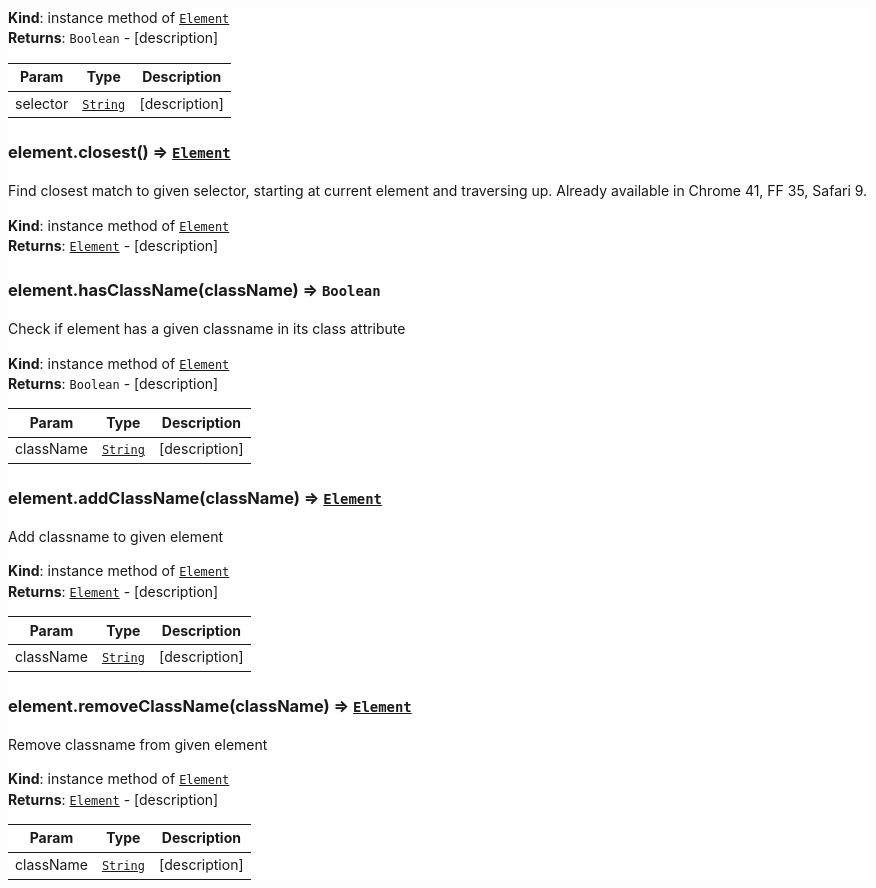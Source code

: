 **Kind**: instance method of [<code>Element</code>](#Element)  
**Returns**: <code>Boolean</code> - [description]  

| Param | Type | Description |
| --- | --- | --- |
| selector | [<code>String</code>](#String) | [description] |

<a name="Element+closest"></a>

### element.closest() ⇒ [<code>Element</code>](#Element)
Find closest match to given selector, starting at current element and traversing up. Already available in Chrome 41, FF 35, Safari 9.

**Kind**: instance method of [<code>Element</code>](#Element)  
**Returns**: [<code>Element</code>](#Element) - [description]  
<a name="Element+hasClassName"></a>

### element.hasClassName(className) ⇒ <code>Boolean</code>
Check if element has a given classname in its class attribute

**Kind**: instance method of [<code>Element</code>](#Element)  
**Returns**: <code>Boolean</code> - [description]  

| Param | Type | Description |
| --- | --- | --- |
| className | [<code>String</code>](#String) | [description] |

<a name="Element+addClassName"></a>

### element.addClassName(className) ⇒ [<code>Element</code>](#Element)
Add classname to given element

**Kind**: instance method of [<code>Element</code>](#Element)  
**Returns**: [<code>Element</code>](#Element) - [description]  

| Param | Type | Description |
| --- | --- | --- |
| className | [<code>String</code>](#String) | [description] |

<a name="Element+removeClassName"></a>

### element.removeClassName(className) ⇒ [<code>Element</code>](#Element)
Remove classname from given element

**Kind**: instance method of [<code>Element</code>](#Element)  
**Returns**: [<code>Element</code>](#Element) - [description]  

| Param | Type | Description |
| --- | --- | --- |
| className | [<code>String</code>](#String) | [description] |

